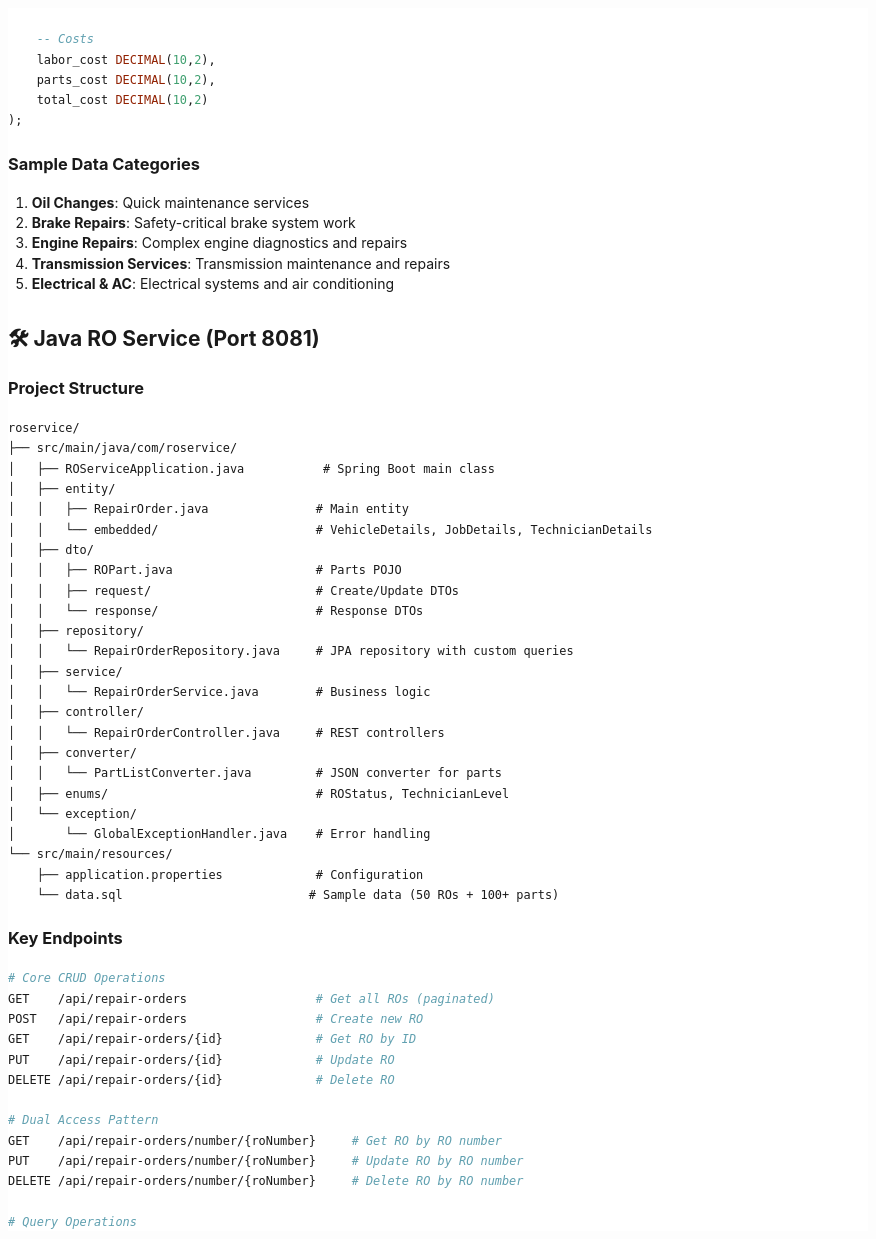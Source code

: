 ```sql
    
    -- Costs
    labor_cost DECIMAL(10,2),
    parts_cost DECIMAL(10,2),
    total_cost DECIMAL(10,2)
);
```

### Sample Data Categories

1. **Oil Changes**: Quick maintenance services
2. **Brake Repairs**: Safety-critical brake system work
3. **Engine Repairs**: Complex engine diagnostics and repairs
4. **Transmission Services**: Transmission maintenance and repairs
5. **Electrical & AC**: Electrical systems and air conditioning

## 🛠️ Java RO Service (Port 8081)

### Project Structure

```
roservice/
├── src/main/java/com/roservice/
│   ├── ROServiceApplication.java           # Spring Boot main class
│   ├── entity/
│   │   ├── RepairOrder.java               # Main entity
│   │   └── embedded/                      # VehicleDetails, JobDetails, TechnicianDetails
│   ├── dto/
│   │   ├── ROPart.java                    # Parts POJO
│   │   ├── request/                       # Create/Update DTOs
│   │   └── response/                      # Response DTOs
│   ├── repository/
│   │   └── RepairOrderRepository.java     # JPA repository with custom queries
│   ├── service/
│   │   └── RepairOrderService.java        # Business logic
│   ├── controller/
│   │   └── RepairOrderController.java     # REST controllers
│   ├── converter/
│   │   └── PartListConverter.java         # JSON converter for parts
│   ├── enums/                             # ROStatus, TechnicianLevel
│   └── exception/
│       └── GlobalExceptionHandler.java    # Error handling
└── src/main/resources/
    ├── application.properties             # Configuration
    └── data.sql                          # Sample data (50 ROs + 100+ parts)
```

### Key Endpoints

```bash
# Core CRUD Operations
GET    /api/repair-orders                  # Get all ROs (paginated)
POST   /api/repair-orders                  # Create new RO
GET    /api/repair-orders/{id}             # Get RO by ID
PUT    /api/repair-orders/{id}             # Update RO
DELETE /api/repair-orders/{id}             # Delete RO

# Dual Access Pattern
GET    /api/repair-orders/number/{roNumber}     # Get RO by RO number
PUT    /api/repair-orders/number/{roNumber}     # Update RO by RO number
DELETE /api/repair-orders/number/{roNumber}     # Delete RO by RO number

# Query Operations
```
